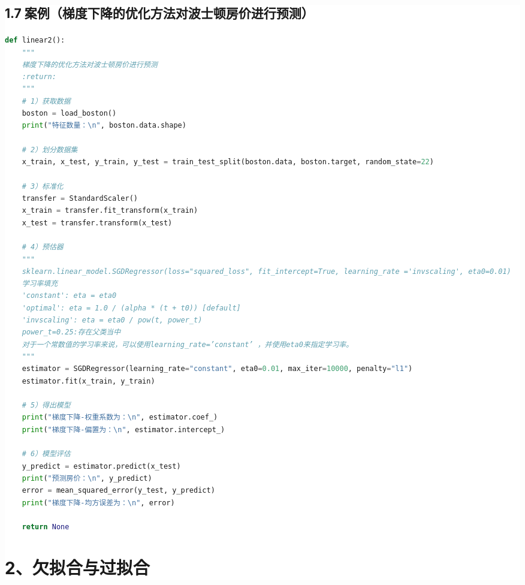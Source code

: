 ## 1.7 案例（梯度下降的优化方法对波士顿房价进行预测）

```python
def linear2():
    """
    梯度下降的优化方法对波士顿房价进行预测
    :return:
    """
    # 1）获取数据
    boston = load_boston()
    print("特征数量：\n", boston.data.shape)

    # 2）划分数据集
    x_train, x_test, y_train, y_test = train_test_split(boston.data, boston.target, random_state=22)

    # 3）标准化
    transfer = StandardScaler()
    x_train = transfer.fit_transform(x_train)
    x_test = transfer.transform(x_test)

    # 4）预估器
    """
    sklearn.linear_model.SGDRegressor(loss="squared_loss", fit_intercept=True, learning_rate ='invscaling', eta0=0.01)
    学习率填充
    'constant': eta = eta0
    'optimal': eta = 1.0 / (alpha * (t + t0)) [default]
    'invscaling': eta = eta0 / pow(t, power_t)
    power_t=0.25:存在父类当中
    对于一个常数值的学习率来说，可以使用learning_rate=’constant’ ，并使用eta0来指定学习率。
    """
    estimator = SGDRegressor(learning_rate="constant", eta0=0.01, max_iter=10000, penalty="l1")
    estimator.fit(x_train, y_train)

    # 5）得出模型
    print("梯度下降-权重系数为：\n", estimator.coef_)
    print("梯度下降-偏置为：\n", estimator.intercept_)

    # 6）模型评估
    y_predict = estimator.predict(x_test)
    print("预测房价：\n", y_predict)
    error = mean_squared_error(y_test, y_predict)
    print("梯度下降-均方误差为：\n", error)

    return None
```



# 2、欠拟合与过拟合
